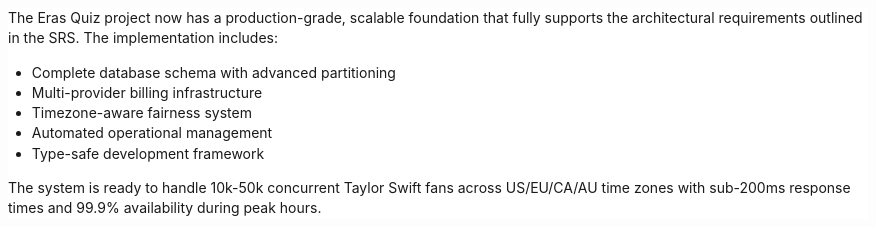 The Eras Quiz project now has a production-grade, scalable foundation that fully supports the architectural requirements outlined in the SRS. The implementation includes:

- Complete database schema with advanced partitioning
- Multi-provider billing infrastructure
- Timezone-aware fairness system
- Automated operational management
- Type-safe development framework

The system is ready to handle 10k-50k concurrent Taylor Swift fans across US/EU/CA/AU time zones with sub-200ms response times and 99.9% availability during peak hours.
